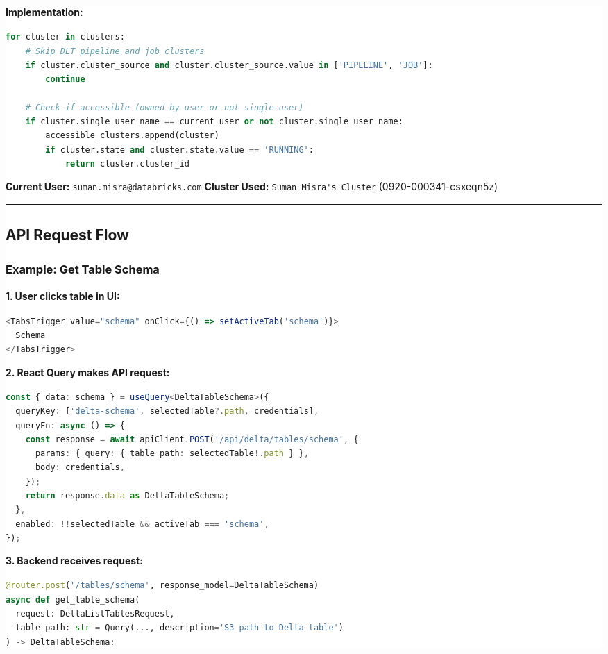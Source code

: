 **Implementation:**
```python
for cluster in clusters:
    # Skip DLT pipeline and job clusters
    if cluster.cluster_source and cluster.cluster_source.value in ['PIPELINE', 'JOB']:
        continue

    # Check if accessible (owned by user or not single-user)
    if cluster.single_user_name == current_user or not cluster.single_user_name:
        accessible_clusters.append(cluster)
        if cluster.state and cluster.state.value == 'RUNNING':
            return cluster.cluster_id
```

**Current User:** `suman.misra@databricks.com`
**Cluster Used:** `Suman Misra's Cluster` (0920-000341-csxeqn5z)

---

## API Request Flow

### Example: Get Table Schema

**1. User clicks table in UI:**
```typescript
<TabsTrigger value="schema" onClick={() => setActiveTab('schema')}>
  Schema
</TabsTrigger>
```

**2. React Query makes API request:**
```typescript
const { data: schema } = useQuery<DeltaTableSchema>({
  queryKey: ['delta-schema', selectedTable?.path, credentials],
  queryFn: async () => {
    const response = await apiClient.POST('/api/delta/tables/schema', {
      params: { query: { table_path: selectedTable!.path } },
      body: credentials,
    });
    return response.data as DeltaTableSchema;
  },
  enabled: !!selectedTable && activeTab === 'schema',
});
```

**3. Backend receives request:**
```python
@router.post('/tables/schema', response_model=DeltaTableSchema)
async def get_table_schema(
  request: DeltaListTablesRequest,
  table_path: str = Query(..., description='S3 path to Delta table')
) -> DeltaTableSchema:
```
